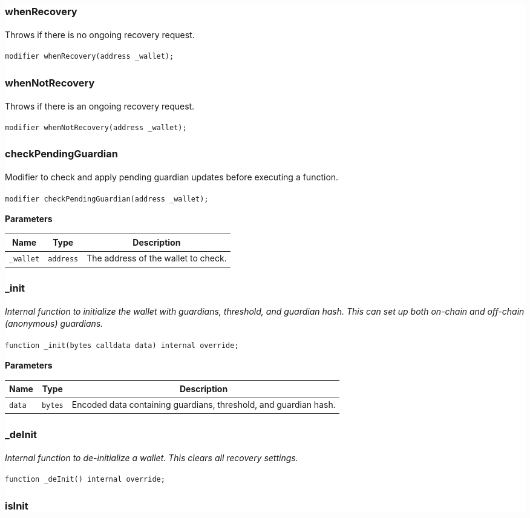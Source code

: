 ### whenRecovery

Throws if there is no ongoing recovery request.


```solidity
modifier whenRecovery(address _wallet);
```

### whenNotRecovery

Throws if there is an ongoing recovery request.


```solidity
modifier whenNotRecovery(address _wallet);
```

### checkPendingGuardian

Modifier to check and apply pending guardian updates before executing a function.


```solidity
modifier checkPendingGuardian(address _wallet);
```
**Parameters**

|Name|Type|Description|
|----|----|-----------|
|`_wallet`|`address`|The address of the wallet to check.|


### _init

*Internal function to initialize the wallet with guardians, threshold, and guardian hash.
This can set up both on-chain and off-chain (anonymous) guardians.*


```solidity
function _init(bytes calldata data) internal override;
```
**Parameters**

|Name|Type|Description|
|----|----|-----------|
|`data`|`bytes`|Encoded data containing guardians, threshold, and guardian hash.|


### _deInit

*Internal function to de-initialize a wallet. This clears all recovery settings.*


```solidity
function _deInit() internal override;
```

### isInit
